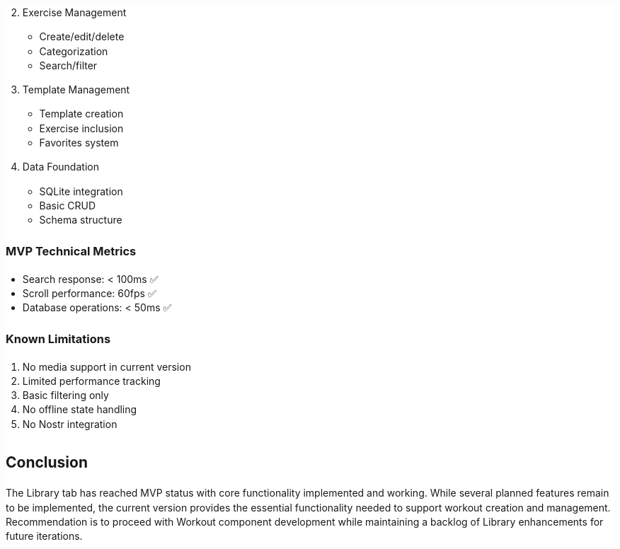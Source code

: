 2. Exercise Management
   - Create/edit/delete
   - Categorization
   - Search/filter

3. Template Management
   - Template creation
   - Exercise inclusion
   - Favorites system

4. Data Foundation
   - SQLite integration
   - Basic CRUD
   - Schema structure

### MVP Technical Metrics
- Search response: < 100ms ✅
- Scroll performance: 60fps ✅
- Database operations: < 50ms ✅

### Known Limitations
1. No media support in current version
2. Limited performance tracking
3. Basic filtering only
4. No offline state handling
5. No Nostr integration

## Conclusion
The Library tab has reached MVP status with core functionality implemented and working. While several planned features remain to be implemented, the current version provides the essential functionality needed to support workout creation and management. Recommendation is to proceed with Workout component development while maintaining a backlog of Library enhancements for future iterations.
